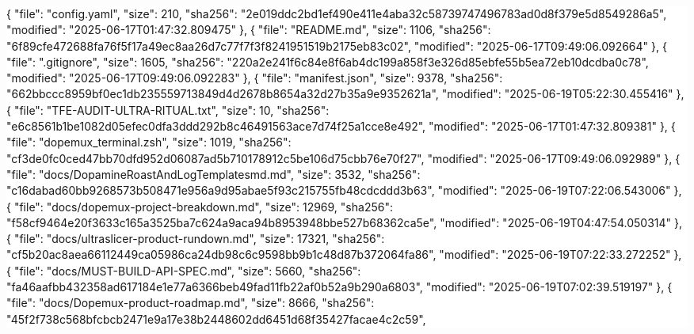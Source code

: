   {
    "file": "config.yaml",
    "size": 210,
    "sha256": "2e019ddc2bd1ef490e411e4aba32c58739747496783ad0d8f379e5d8549286a5",
    "modified": "2025-06-17T01:47:32.809475"
  },
  {
    "file": "README.md",
    "size": 1106,
    "sha256": "6f89cfe472688fa76f5f17a49ec8aa26d7c77f7f3f8241951519b2175eb83c02",
    "modified": "2025-06-17T09:49:06.092664"
  },
  {
    "file": ".gitignore",
    "size": 1605,
    "sha256": "220a2e241f6c84e8f6ab4dc199a858f3e326d85ebfe55b5ea72eb10dcdba0c78",
    "modified": "2025-06-17T09:49:06.092283"
  },
  {
    "file": "manifest.json",
    "size": 9378,
    "sha256": "662bbccc8959bf0ec1db235559713849d4d2678b8654a32d27b35a9e9352621a",
    "modified": "2025-06-19T05:22:30.455416"
  },
  {
    "file": "TFE-AUDIT-ULTRA-RITUAL.txt",
    "size": 10,
    "sha256": "e6c8561b1be1082d05efec0dfa3ddd292b8c46491563ace7d74f25a1cce8e492",
    "modified": "2025-06-17T01:47:32.809381"
  },
  {
    "file": "dopemux_terminal.zsh",
    "size": 1019,
    "sha256": "cf3de0fc0ced47bb70dfd952d06087ad5b710178912c5be106d75cbb76e70f27",
    "modified": "2025-06-17T09:49:06.092989"
  },
  {
    "file": "docs/DopamineRoastAndLogTemplatesmd.md",
    "size": 3532,
    "sha256": "c16dabad60bb9268573b508471e956a9d95abae5f93c215755fb48cdcddd3b63",
    "modified": "2025-06-19T07:22:06.543006"
  },
  {
    "file": "docs/dopemux-project-breakdown.md",
    "size": 12969,
    "sha256": "f58cf9464e20f3633c165a3525ba7c624a9aca94b8953948bbe527b68362ca5e",
    "modified": "2025-06-19T04:47:54.050314"
  },
  {
    "file": "docs/ultraslicer-product-rundown.md",
    "size": 17321,
    "sha256": "cf5b20ac8aea66112449ca05986ca24db98c6c9598bb9b1c48d87b372064fa86",
    "modified": "2025-06-19T07:22:33.272252"
  },
  {
    "file": "docs/MUST-BUILD-API-SPEC.md",
    "size": 5660,
    "sha256": "fa46aafbb432358ad617184e1e77a6366beb49fad11fb22af0b52a9b290a6803",
    "modified": "2025-06-19T07:02:39.519197"
  },
  {
    "file": "docs/Dopemux-product-roadmap.md",
    "size": 8666,
    "sha256": "45f2f738c568bfcbcb2471e9a17e38b2448602dd6451d68f35427facae4c2c59",